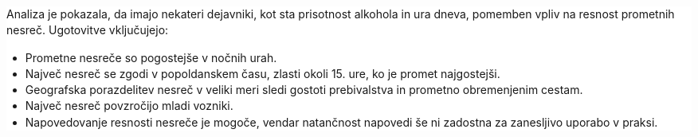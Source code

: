 Analiza je pokazala, da imajo nekateri dejavniki, kot sta prisotnost alkohola in ura dneva, pomemben vpliv na resnost prometnih nesreč. Ugotovitve vključujejo:
- Prometne nesreče so pogostejše v nočnih urah.
- Največ nesreč se zgodi v popoldanskem času, zlasti okoli 15. ure, ko je promet najgostejši.
- Geografska porazdelitev nesreč v veliki meri sledi gostoti prebivalstva in prometno obremenjenim cestam.
- Največ nesreč povzročijo mladi vozniki.
- Napovedovanje resnosti nesreče je mogoče, vendar natančnost napovedi še ni zadostna za zanesljivo uporabo v praksi.